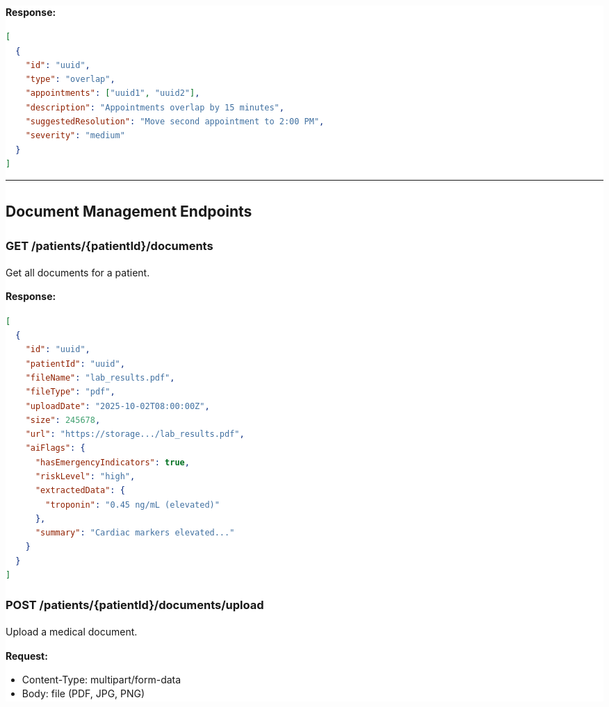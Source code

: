 **Response:**
```json
[
  {
    "id": "uuid",
    "type": "overlap",
    "appointments": ["uuid1", "uuid2"],
    "description": "Appointments overlap by 15 minutes",
    "suggestedResolution": "Move second appointment to 2:00 PM",
    "severity": "medium"
  }
]
```

---

## Document Management Endpoints

### GET /patients/{patientId}/documents

Get all documents for a patient.

**Response:**
```json
[
  {
    "id": "uuid",
    "patientId": "uuid",
    "fileName": "lab_results.pdf",
    "fileType": "pdf",
    "uploadDate": "2025-10-02T08:00:00Z",
    "size": 245678,
    "url": "https://storage.../lab_results.pdf",
    "aiFlags": {
      "hasEmergencyIndicators": true,
      "riskLevel": "high",
      "extractedData": {
        "troponin": "0.45 ng/mL (elevated)"
      },
      "summary": "Cardiac markers elevated..."
    }
  }
]
```

### POST /patients/{patientId}/documents/upload

Upload a medical document.

**Request:**
- Content-Type: multipart/form-data
- Body: file (PDF, JPG, PNG)
